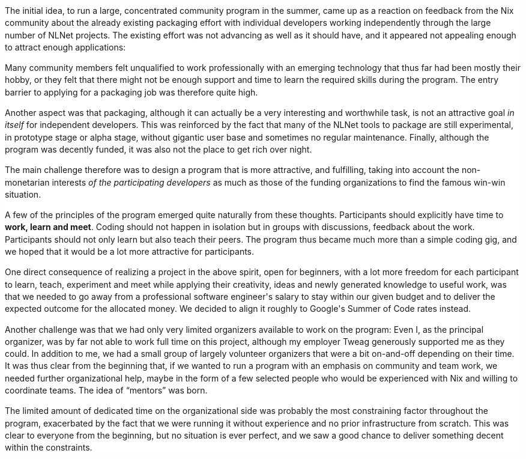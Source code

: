



The initial idea, to run a large, concentrated community program in the summer, came up as a reaction on feedback from the Nix community about the already existing packaging effort with individual developers working independently through the large number of NLNet projects. The existing effort was not advancing as well as it should have, and it appeared not appealing enough to attract enough applications:



Many community members felt unqualified to work professionally with an emerging technology that thus far had been mostly their hobby, or they felt that there might not be enough support and time to learn the required skills during the program. The entry barrier to applying for a packaging job was therefore quite high.



Another aspect was that packaging, although it can actually be a very interesting and worthwhile task, is not an attractive goal _in itself_ for independent developers. This was reinforced by the fact that many of the NLNet tools to package are still experimental, in prototype stage or alpha stage, without gigantic user base and sometimes no regular maintenance. Finally, although the program was decently funded, it was also not the place to get rich over night.



The main challenge therefore was to design a program that is more attractive, and fulfilling, taking into account the non-monetarian interests _of the participating developers_ as much as those of the funding organizations to find the famous win-win situation.



A few of the principles of the program emerged quite naturally from these thoughts. Participants should explicitly have time to **work, learn and meet**. Coding should not happen in isolation but in groups with discussions, feedback about the work. Participants should not only learn but also teach their peers. The program thus became much more than a simple coding gig, and we hoped that it would be a lot more attractive for participants.



One direct consequence of realizing a project in the above spirit, open for beginners, with a lot more freedom for each participant to learn, teach, experiment and meet while applying their creativity, ideas and newly generated knowledge to useful work, was that we needed to go away from a professional software engineer's salary to stay within our given budget and to deliver the expected outcome for the allocated money. We decided to align it roughly to Google's Summer of Code rates instead.



Another challenge was that we had only very limited organizers available to work on the program: Even I, as the principal organizer, was by far not able to work full time on this project, although my employer Tweag generously supported me as they could. In addition to me, we had a small group of largely volunteer organizers that were a bit on-and-off depending on their time. It was thus clear from the beginning that, if we wanted to run a program with an emphasis on community and team work, we needed further organizational help, maybe in the form of a few selected people who would be experienced with Nix and willing to coordinate teams. The idea of “mentors” was born.



The limited amount of dedicated time on the organizational side was probably the most constraining factor throughout the program, exacerbated by the fact that we were running it without experience and no prior infrastructure from scratch. This was clear to everyone from the beginning, but no situation is ever perfect, and we saw a good chance to deliver something decent within the constraints.
